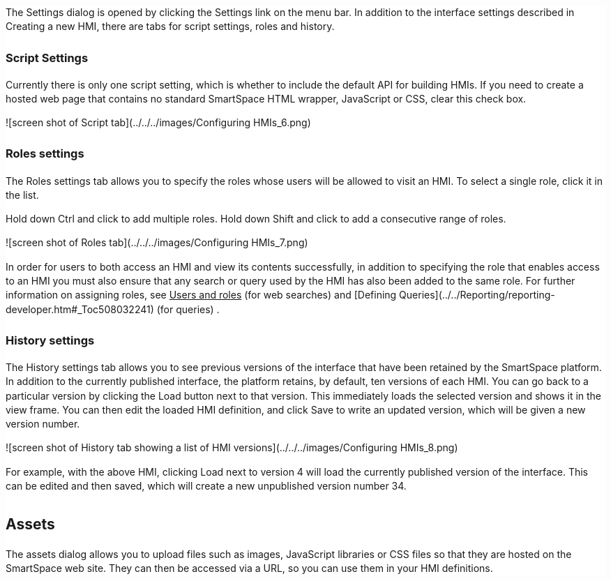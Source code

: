 The Settings dialog is opened by clicking the Settings link on the menu bar.
In addition to the interface settings described in Creating a new HMI, there
are tabs for script settings, roles and history.

### Script Settings

Currently there is only one script setting, which is whether to include the
default API for building HMIs. If you need to create a hosted web page that
contains no standard SmartSpace HTML wrapper, JavaScript or CSS, clear this
check box.

![screen shot of Script tab](../../../images/Configuring HMIs_6.png)

### Roles settings

The Roles settings tab allows you to specify the roles whose users will be
allowed to visit an HMI. To select a single role, click it in the list.

Hold down Ctrl and click to add multiple roles. Hold down Shift and click to
add a consecutive range of roles.

![screen shot of Roles tab](../../../images/Configuring HMIs_7.png)

In order for users to both access an HMI and view its contents successfully,
in addition to specifying the role that enables access to an HMI you must also
ensure that any search or query used by the HMI has also been added to the
same role. For further information on assigning roles, see [Users and
roles](../../BuildandCreate/UsersAndRoles/users-and-roles-configuration.htm)
(for web searches) and [Defining Queries](../../Reporting/reporting-
developer.htm#_Toc508032241) (for queries) .

### History settings

The History settings tab allows you to see previous versions of the interface
that have been retained by the SmartSpace platform. In addition to the
currently published interface, the platform retains, by default, ten versions
of each HMI. You can go back to a particular version by clicking the Load
button next to that version. This immediately loads the selected version and
shows it in the view frame. You can then edit the loaded HMI definition, and
click Save to write an updated version, which will be given a new version
number.

![screen shot of History tab showing a list of HMI
versions](../../../images/Configuring HMIs_8.png)

For example, with the above HMI, clicking Load next to version 4 will load the
currently published version of the interface. This can be edited and then
saved, which will create a new unpublished version number 34.

## Assets

The assets dialog allows you to upload files such as images, JavaScript
libraries or CSS files so that they are hosted on the SmartSpace web site.
They can then be accessed via a URL, so you can use them in your HMI
definitions.
